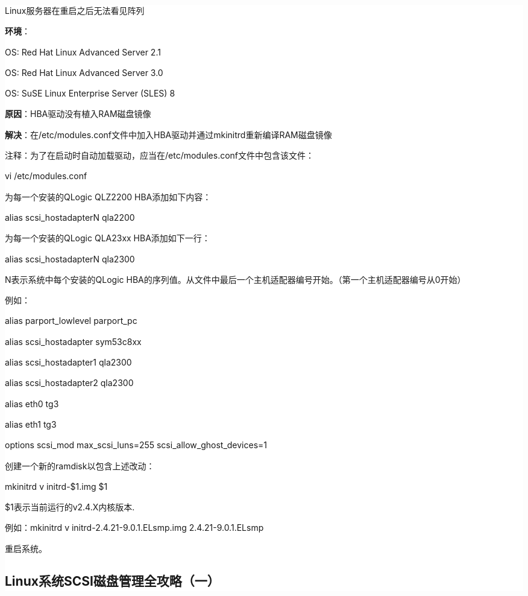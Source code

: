 Linux服务器在重启之后无法看见阵列

**环境**：

OS: Red Hat Linux Advanced Server 2.1

OS: Red Hat Linux Advanced Server 3.0

OS: SuSE Linux Enterprise Server (SLES) 8

**原因**：HBA驱动没有植入RAM磁盘镜像

**解决**：在/etc/modules.conf文件中加入HBA驱动并通过mkinitrd重新编译RAM磁盘镜像

注释：为了在启动时自动加载驱动，应当在/etc/modules.conf文件中包含该文件：

vi /etc/modules.conf

为每一个安装的QLogic QLZ2200 HBA添加如下内容：

alias scsi_hostadapterN qla2200

为每一个安装的QLogic QLA23xx HBA添加如下一行：

alias scsi_hostadapterN qla2300

N表示系统中每个安装的QLogic HBA的序列值。从文件中最后一个主机适配器编号开始。（第一个主机适配器编号从0开始）        

例如：

alias parport_lowlevel parport_pc

alias scsi_hostadapter sym53c8xx

alias scsi_hostadapter1 qla2300

alias scsi_hostadapter2 qla2300

alias eth0 tg3

alias eth1 tg3

options scsi_mod max_scsi_luns=255 scsi_allow_ghost_devices=1 

创建一个新的ramdisk以包含上述改动：

mkinitrd v initrd-$1.img $1

$1表示当前运行的v2.4.X内核版本.

例如：mkinitrd v initrd-2.4.21-9.0.1.ELsmp.img 2.4.21-9.0.1.ELsmp

重启系统。















## Linux系统SCSI磁盘管理全攻略（一）

